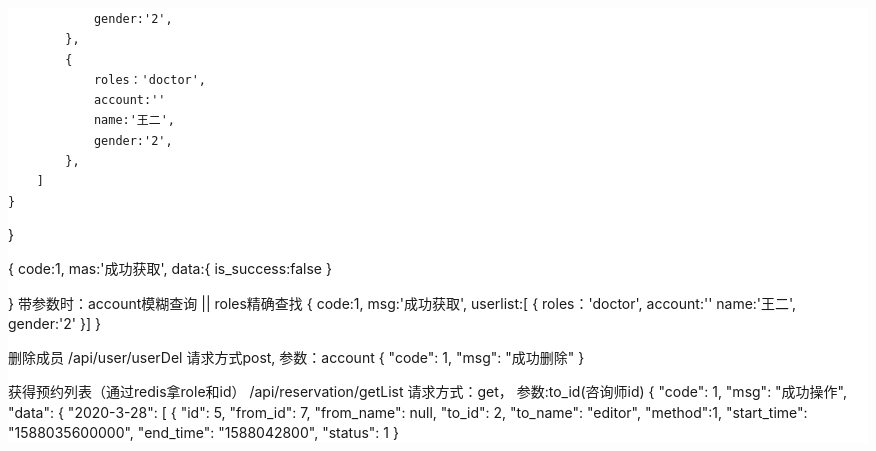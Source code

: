                 gender:'2',
            },
            {
                roles：'doctor',
                account:''
                name:'王二',
                gender:'2',
            },
        ]
    }
    
}

{
    code:1,
    mas:'成功获取',
    data:{
        is_success:false
    }
    
}
带参数时：account模糊查询 || roles精确查找
{
    code:1,
    msg:'成功获取',
    userlist:[
         {
        roles：'doctor',
        account:''
        name:'王二',
        gender:'2'
    }]
}





删除成员
/api/user/userDel
请求方式post,
参数：account
{
    "code": 1,
    "msg": "成功删除"
}


获得预约列表（通过redis拿role和id）
/api/reservation/getList
请求方式：get，
参数:to_id(咨询师id)
{
    "code": 1,
    "msg": "成功操作",
    "data": {
        "2020-3-28": [
            {
                "id": 5,
                "from_id": 7,
                "from_name": null,
                "to_id": 2,
                "to_name": "editor",
                "method":1,
                "start_time": "1588035600000",
                "end_time": "1588042800",
                "status": 1 
            }